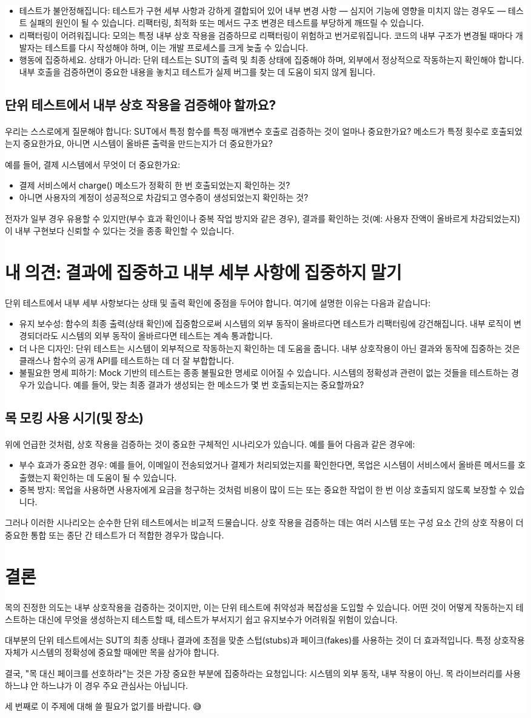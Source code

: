 - 테스트가 불안정해집니다: 테스트가 구현 세부 사항과 강하게 결합되어 있어 내부 변경 사항 — 심지어 기능에 영향을 미치지 않는 경우도 — 테스트 실패의 원인이 될 수 있습니다. 리팩터링, 최적화 또는 메서드 구조 변경은 테스트를 부당하게 깨뜨릴 수 있습니다.
- 리팩터링이 어려워집니다: 모의는 특정 내부 상호 작용을 검증하므로 리팩터링이 위험하고 번거로워집니다. 코드의 내부 구조가 변경될 때마다 개발자는 테스트를 다시 작성해야 하며, 이는 개발 프로세스를 크게 늦출 수 있습니다.
- 행동에 집중하세요. 상태가 아니라: 단위 테스트는 SUT의 출력 및 최종 상태에 집중해야 하며, 외부에서 정상적으로 작동하는지 확인해야 합니다. 내부 호출을 검증하면이 중요한 내용을 놓치고 테스트가 실제 버그를 찾는 데 도움이 되지 않게 됩니다.

## 단위 테스트에서 내부 상호 작용을 검증해야 할까요?

<div class="content-ad"></div>

우리는 스스로에게 질문해야 합니다: SUT에서 특정 함수를 특정 매개변수 호출로 검증하는 것이 얼마나 중요한가요? 메소드가 특정 횟수로 호출되었는지 중요한가요, 아니면 시스템이 올바른 출력을 만드는지가 더 중요한가요?

예를 들어, 결제 시스템에서 무엇이 더 중요한가요:

- 결제 서비스에서 charge() 메소드가 정확히 한 번 호출되었는지 확인하는 것?
- 아니면 사용자의 계정이 성공적으로 차감되고 영수증이 생성되었는지 확인하는 것?

전자가 일부 경우 유용할 수 있지만(부수 효과 확인이나 중복 작업 방지와 같은 경우), 결과를 확인하는 것(예: 사용자 잔액이 올바르게 차감되었는지)이 내부 구현보다 신뢰할 수 있다는 것을 종종 확인할 수 있습니다.

<div class="content-ad"></div>

# 내 의견: 결과에 집중하고 내부 세부 사항에 집중하지 말기

단위 테스트에서 내부 세부 사항보다는 상태 및 출력 확인에 중점을 두어야 합니다. 여기에 설명한 이유는 다음과 같습니다:

- 유지 보수성: 함수의 최종 출력(상태 확인)에 집중함으로써 시스템의 외부 동작이 올바르다면 테스트가 리팩터링에 강건해집니다. 내부 로직이 변경되더라도 시스템의 외부 동작이 올바르다면 테스트는 계속 통과합니다.
- 더 나은 디자인: 단위 테스트는 시스템이 외부적으로 작동하는지 확인하는 데 도움을 줍니다. 내부 상호작용이 아닌 결과와 동작에 집중하는 것은 클래스나 함수의 공개 API를 테스트하는 데 더 잘 부합합니다.
- 불필요한 명세 피하기: Mock 기반의 테스트는 종종 불필요한 명세로 이어질 수 있습니다. 시스템의 정확성과 관련이 없는 것들을 테스트하는 경우가 있습니다. 예를 들어, 맞는 최종 결과가 생성되는 한 메소드가 몇 번 호출되는지는 중요할까요?

## 목 모킹 사용 시기(및 장소)

<div class="content-ad"></div>

위에 언급한 것처럼, 상호 작용을 검증하는 것이 중요한 구체적인 시나리오가 있습니다. 예를 들어 다음과 같은 경우에:

- 부수 효과가 중요한 경우: 예를 들어, 이메일이 전송되었거나 결제가 처리되었는지를 확인한다면, 목업은 시스템이 서비스에서 올바른 메서드를 호출했는지 확인하는 데 도움이 될 수 있습니다.
- 중복 방지: 목업을 사용하면 사용자에게 요금을 청구하는 것처럼 비용이 많이 드는 또는 중요한 작업이 한 번 이상 호출되지 않도록 보장할 수 있습니다.

그러나 이러한 시나리오는 순수한 단위 테스트에서는 비교적 드물습니다. 상호 작용을 검증하는 데는 여러 시스템 또는 구성 요소 간의 상호 작용이 더 중요한 통합 또는 종단 간 테스트가 더 적합한 경우가 많습니다.

# 결론

<div class="content-ad"></div>

목의 진정한 의도는 내부 상호작용을 검증하는 것이지만, 이는 단위 테스트에 취약성과 복잡성을 도입할 수 있습니다. 어떤 것이 어떻게 작동하는지 테스트하는 대신에 무엇을 생성하는지 테스트할 때, 테스트가 부서지기 쉽고 유지보수가 어려워질 위험이 있습니다.

대부분의 단위 테스트에서는 SUT의 최종 상태나 결과에 초점을 맞춘 스텁(stubs)과 페이크(fakes)를 사용하는 것이 더 효과적입니다. 특정 상호작용 자체가 시스템의 정확성에 중요할 때에만 목을 삼가야 합니다.

결국, "목 대신 페이크를 선호하라"는 것은 가장 중요한 부분에 집중하라는 요청입니다: 시스템의 외부 동작, 내부 작용이 아닌. 목 라이브러리를 사용하느냐 안 하느냐가 이 경우 주요 관심사는 아닙니다.

세 번째로 이 주제에 대해 쓸 필요가 없기를 바랍니다. 😅